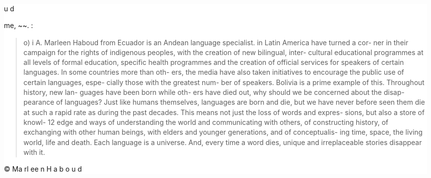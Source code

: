 u
d
 
  
  
me, 
~~. : 
> o) 
i A. 
Marleen Haboud from Ecuador is an Andean language specialist. 
in Latin America have turned a cor- 
ner in their campaign for the rights 
of indigenous peoples, with the 
creation of new bilingual, inter- 
cultural educational programmes 
at all levels of formal education, 
specific health programmes and 
the creation of official services for 
speakers of certain languages. 
In some countries more than oth- 
ers, the media have also taken 
initiatives to encourage the public 
use of certain languages, espe- 
cially those with the greatest num- 
ber of speakers. Bolivia is a prime 
example of this. 
Throughout history, new lan- 
guages have been born while oth- 
ers have died out, why should we 
be concerned about the disap- 
pearance of languages? 
Just like humans themselves, 
languages are born and die, but 
we have never before seen them 
die at such a rapid rate as during 
the past decades. This means not 
just the loss of words and expres- 
sions, but also a store of knowl- 
12 
edge and ways of understanding 
the world and communicating with 
others, of constructing history, 
of exchanging with other human 
beings, with elders and younger 
generations, and of conceptualis- 
ing time, space, the living world, 
life and death. Each language is a 
universe. And, every time a word 
dies, unique and irreplaceable 
stories disappear with it. 
   
    
© 
Ma
rl
ee
n 
H
a
b
o
u
d
 